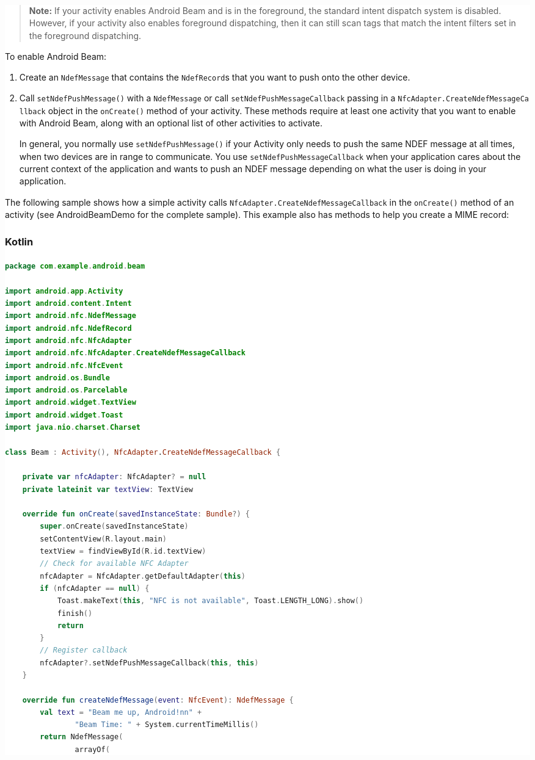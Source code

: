 > **Note:** If your activity enables Android Beam and is in the foreground, the standard intent dispatch system is disabled. However, if your activity also enables foreground dispatching, then it can still scan tags that match the intent filters set in the foreground dispatching.

To enable Android Beam:

1.  Create an `NdefMessage` that contains the `NdefRecord`s that you want to push onto the other device.
2.  Call `setNdefPushMessage()` with a `NdefMessage` or call `setNdefPushMessageCallback` passing in a `NfcAdapter.CreateNdefMessageCallback` object in the `onCreate()` method of your activity. These methods require at least one activity that you want to enable with Android Beam, along with an optional list of other activities to activate.
    
    In general, you normally use `setNdefPushMessage()` if your Activity only needs to push the same NDEF message at all times, when two devices are in range to communicate. You use `setNdefPushMessageCallback` when your application cares about the current context of the application and wants to push an NDEF message depending on what the user is doing in your application.
    

The following sample shows how a simple activity calls `NfcAdapter.CreateNdefMessageCallback` in the `onCreate()` method of an activity (see AndroidBeamDemo for the complete sample). This example also has methods to help you create a MIME record:

### Kotlin

```kotlin
package com.example.android.beam

import android.app.Activity
import android.content.Intent
import android.nfc.NdefMessage
import android.nfc.NdefRecord
import android.nfc.NfcAdapter
import android.nfc.NfcAdapter.CreateNdefMessageCallback
import android.nfc.NfcEvent
import android.os.Bundle
import android.os.Parcelable
import android.widget.TextView
import android.widget.Toast
import java.nio.charset.Charset

class Beam : Activity(), NfcAdapter.CreateNdefMessageCallback {
    
    private var nfcAdapter: NfcAdapter? = null
    private lateinit var textView: TextView

    override fun onCreate(savedInstanceState: Bundle?) {
        super.onCreate(savedInstanceState)
        setContentView(R.layout.main)
        textView = findViewById(R.id.textView)
        // Check for available NFC Adapter
        nfcAdapter = NfcAdapter.getDefaultAdapter(this)
        if (nfcAdapter == null) {
            Toast.makeText(this, "NFC is not available", Toast.LENGTH_LONG).show()
            finish()
            return
        }
        // Register callback
        nfcAdapter?.setNdefPushMessageCallback(this, this)
    }

    override fun createNdefMessage(event: NfcEvent): NdefMessage {
        val text = "Beam me up, Android!nn" +
                "Beam Time: " + System.currentTimeMillis()
        return NdefMessage(
                arrayOf(
```